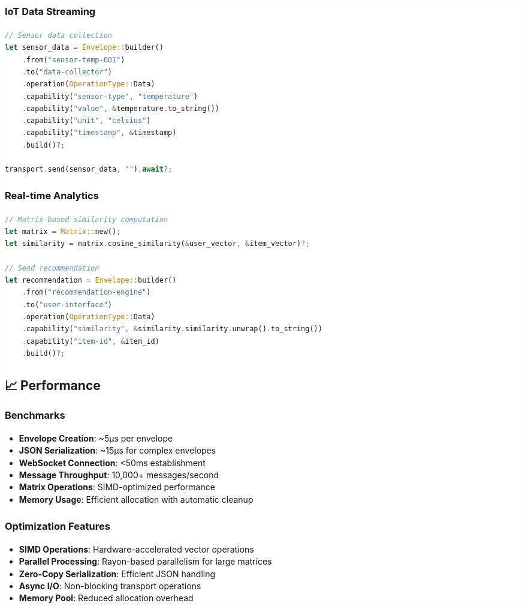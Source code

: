 ### IoT Data Streaming

```rust
// Sensor data collection
let sensor_data = Envelope::builder()
    .from("sensor-temp-001")
    .to("data-collector")
    .operation(OperationType::Data)
    .capability("sensor-type", "temperature")
    .capability("value", &temperature.to_string())
    .capability("unit", "celsius")
    .capability("timestamp", &timestamp)
    .build()?;

transport.send(sensor_data, "").await?;
```

### Real-time Analytics

```rust
// Matrix-based similarity computation
let matrix = Matrix::new();
let similarity = matrix.cosine_similarity(&user_vector, &item_vector)?;

// Send recommendation
let recommendation = Envelope::builder()
    .from("recommendation-engine")
    .to("user-interface")
    .operation(OperationType::Data)
    .capability("similarity", &similarity.similarity.unwrap().to_string())
    .capability("item-id", &item_id)
    .build()?;
```

## 📈 Performance

### Benchmarks

- **Envelope Creation**: ~5μs per envelope
- **JSON Serialization**: ~15μs for complex envelopes
- **WebSocket Connection**: <50ms establishment
- **Message Throughput**: 10,000+ messages/second
- **Matrix Operations**: SIMD-optimized performance
- **Memory Usage**: Efficient allocation with automatic cleanup

### Optimization Features

- **SIMD Operations**: Hardware-accelerated vector operations
- **Parallel Processing**: Rayon-based parallelism for large matrices
- **Zero-Copy Serialization**: Efficient JSON handling
- **Async I/O**: Non-blocking transport operations
- **Memory Pool**: Reduced allocation overhead
